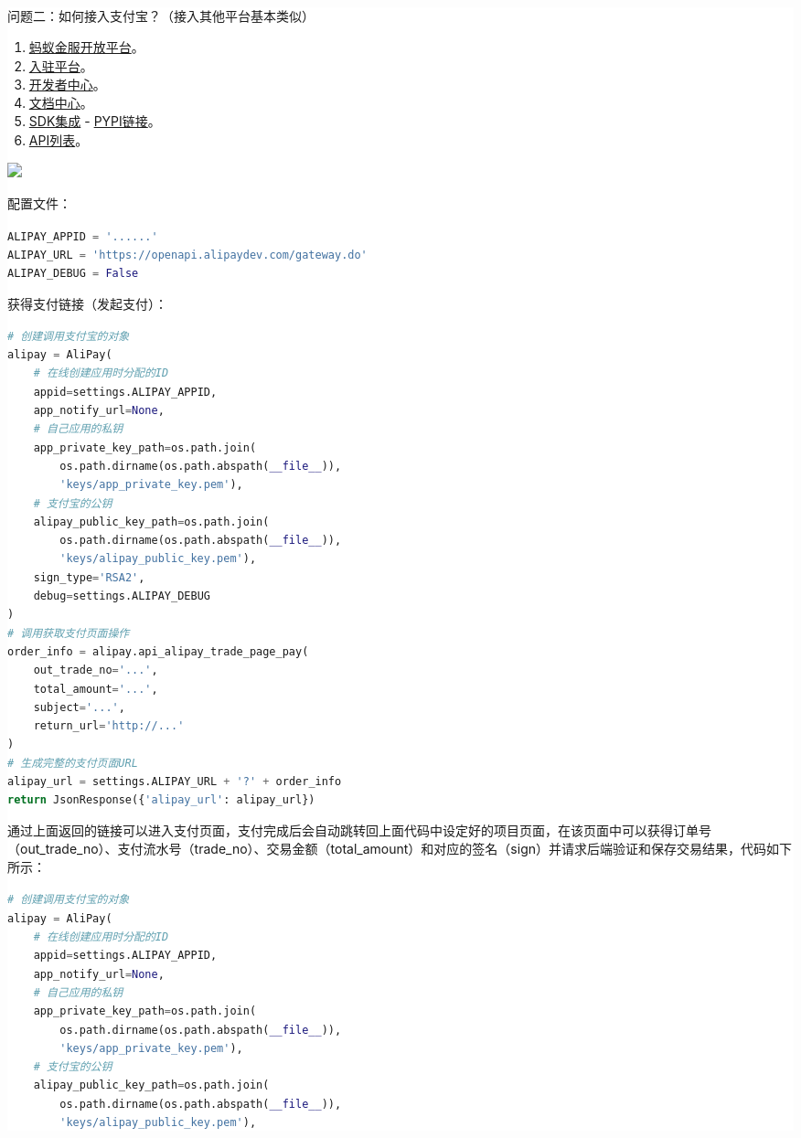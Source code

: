 问题二：如何接入支付宝？（接入其他平台基本类似）

1. [蚂蚁金服开放平台](https://open.alipay.com/platform/home.htm)。
2. [入驻平台](https://open.alipay.com/platform/homeRoleSelection.htm)。
3. [开发者中心](https://openhome.alipay.com/platform/appManage.htm#/apps)。
4. [文档中心](https://docs.open.alipay.com/270/105899/)。
5. [SDK集成](https://docs.open.alipay.com/54/103419) - [PYPI链接](https://pypi.org/project/alipay-sdk-python/)。
6. [API列表](https://docs.open.alipay.com/270/105900/)。

![](../Day91-100/res/alipay\_web\_developer.png)

配置文件：

```Python
ALIPAY_APPID = '......'
ALIPAY_URL = 'https://openapi.alipaydev.com/gateway.do'
ALIPAY_DEBUG = False
```

获得支付链接（发起支付）：

```Python
# 创建调用支付宝的对象
alipay = AliPay(
    # 在线创建应用时分配的ID
    appid=settings.ALIPAY_APPID,
    app_notify_url=None,
    # 自己应用的私钥
    app_private_key_path=os.path.join(
        os.path.dirname(os.path.abspath(__file__)), 
        'keys/app_private_key.pem'),
    # 支付宝的公钥
    alipay_public_key_path=os.path.join(
        os.path.dirname(os.path.abspath(__file__)), 
        'keys/alipay_public_key.pem'),
    sign_type='RSA2',
    debug=settings.ALIPAY_DEBUG
)
# 调用获取支付页面操作
order_info = alipay.api_alipay_trade_page_pay(
    out_trade_no='...',
    total_amount='...',
    subject='...',
    return_url='http://...'
)
# 生成完整的支付页面URL
alipay_url = settings.ALIPAY_URL + '?' + order_info
return JsonResponse({'alipay_url': alipay_url})
```

通过上面返回的链接可以进入支付页面，支付完成后会自动跳转回上面代码中设定好的项目页面，在该页面中可以获得订单号（out\_trade\_no）、支付流水号（trade\_no）、交易金额（total\_amount）和对应的签名（sign）并请求后端验证和保存交易结果，代码如下所示：

```Python
# 创建调用支付宝的对象
alipay = AliPay(
    # 在线创建应用时分配的ID
    appid=settings.ALIPAY_APPID,
    app_notify_url=None,
    # 自己应用的私钥
    app_private_key_path=os.path.join(
        os.path.dirname(os.path.abspath(__file__)), 
        'keys/app_private_key.pem'),
    # 支付宝的公钥
    alipay_public_key_path=os.path.join(
        os.path.dirname(os.path.abspath(__file__)), 
        'keys/alipay_public_key.pem'),
```